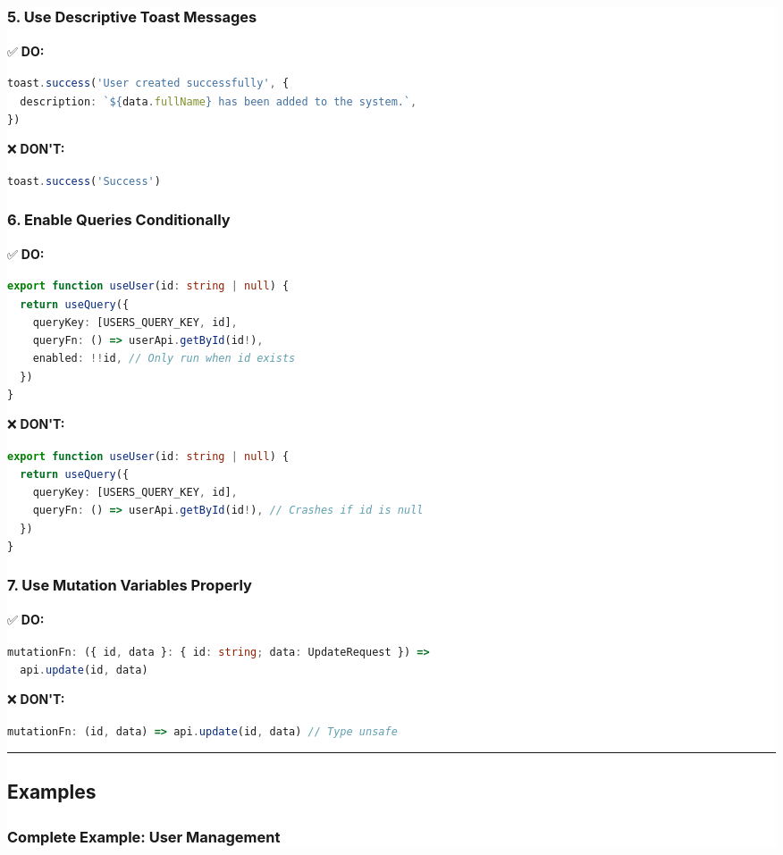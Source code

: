 ### 5. Use Descriptive Toast Messages

✅ **DO:**
```typescript
toast.success('User created successfully', {
  description: `${data.fullName} has been added to the system.`,
})
```

❌ **DON'T:**
```typescript
toast.success('Success')
```

### 6. Enable Queries Conditionally

✅ **DO:**
```typescript
export function useUser(id: string | null) {
  return useQuery({
    queryKey: [USERS_QUERY_KEY, id],
    queryFn: () => userApi.getById(id!),
    enabled: !!id, // Only run when id exists
  })
}
```

❌ **DON'T:**
```typescript
export function useUser(id: string | null) {
  return useQuery({
    queryKey: [USERS_QUERY_KEY, id],
    queryFn: () => userApi.getById(id!), // Crashes if id is null
  })
}
```

### 7. Use Mutation Variables Properly

✅ **DO:**
```typescript
mutationFn: ({ id, data }: { id: string; data: UpdateRequest }) =>
  api.update(id, data)
```

❌ **DON'T:**
```typescript
mutationFn: (id, data) => api.update(id, data) // Type unsafe
```

---

## Examples

### Complete Example: User Management
